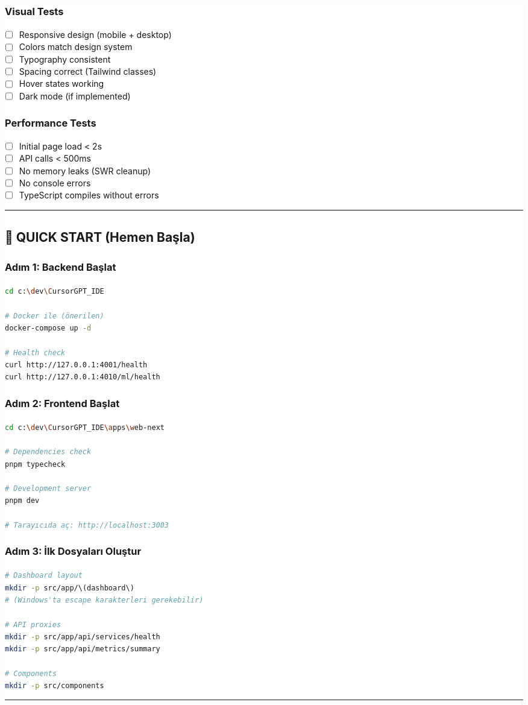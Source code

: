 ### Visual Tests
- [ ] Responsive design (mobile + desktop)
- [ ] Colors match design system
- [ ] Typography consistent
- [ ] Spacing correct (Tailwind classes)
- [ ] Hover states working
- [ ] Dark mode (if implemented)

### Performance Tests
- [ ] Initial page load < 2s
- [ ] API calls < 500ms
- [ ] No memory leaks (SWR cleanup)
- [ ] No console errors
- [ ] TypeScript compiles without errors

---

## 🚀 QUICK START (Hemen Başla)

### Adım 1: Backend Başlat
```bash
cd c:\dev\CursorGPT_IDE

# Docker ile (önerilen)
docker-compose up -d

# Health check
curl http://127.0.0.1:4001/health
curl http://127.0.0.1:4010/ml/health
```

### Adım 2: Frontend Başlat
```bash
cd c:\dev\CursorGPT_IDE\apps\web-next

# Dependencies check
pnpm typecheck

# Development server
pnpm dev

# Tarayıcıda aç: http://localhost:3003
```

### Adım 3: İlk Dosyaları Oluştur
```bash
# Dashboard layout
mkdir -p src/app/\(dashboard\)
# (Windows'ta escape karakterleri gerekebilir)

# API proxies
mkdir -p src/app/api/services/health
mkdir -p src/app/api/metrics/summary

# Components
mkdir -p src/components
```

---